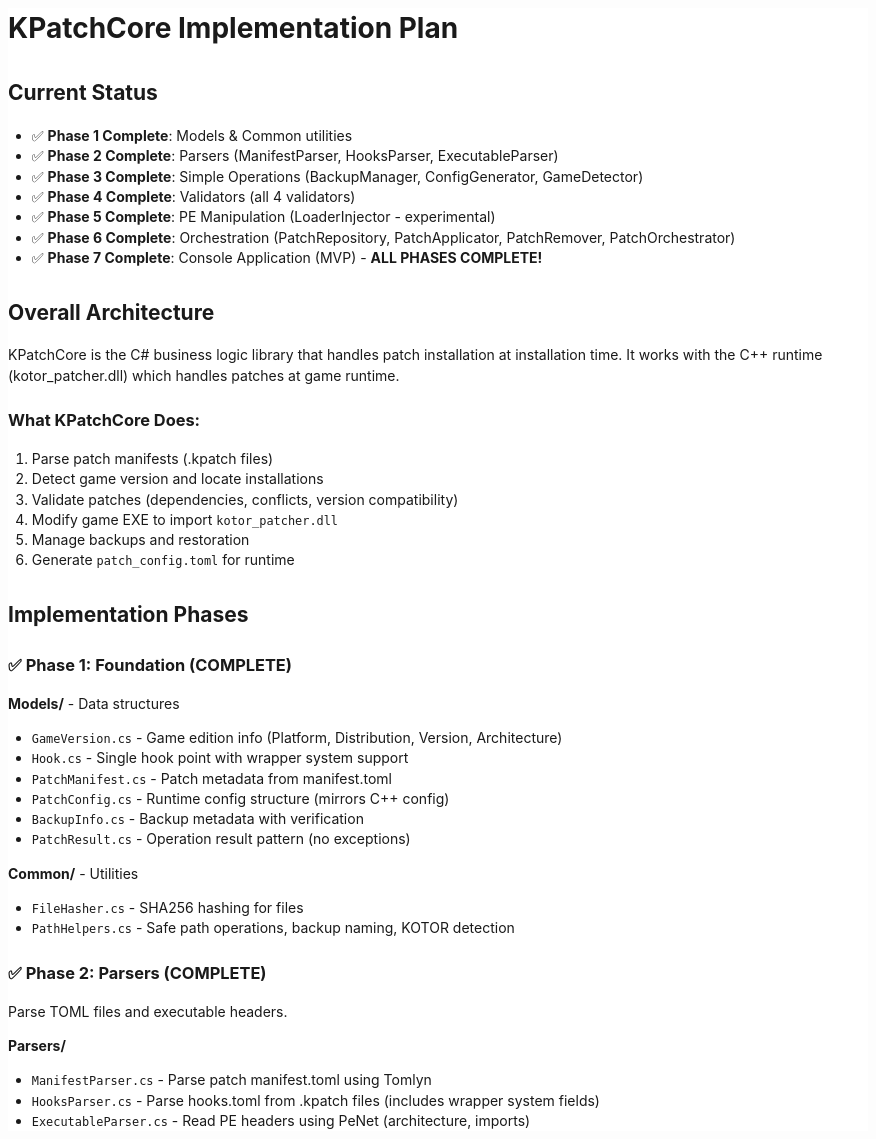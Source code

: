 # KPatchCore Implementation Plan

## Current Status
- ✅ **Phase 1 Complete**: Models & Common utilities
- ✅ **Phase 2 Complete**: Parsers (ManifestParser, HooksParser, ExecutableParser)
- ✅ **Phase 3 Complete**: Simple Operations (BackupManager, ConfigGenerator, GameDetector)
- ✅ **Phase 4 Complete**: Validators (all 4 validators)
- ✅ **Phase 5 Complete**: PE Manipulation (LoaderInjector - experimental)
- ✅ **Phase 6 Complete**: Orchestration (PatchRepository, PatchApplicator, PatchRemover, PatchOrchestrator)
- ✅ **Phase 7 Complete**: Console Application (MVP) - **ALL PHASES COMPLETE!**

## Overall Architecture

KPatchCore is the C# business logic library that handles patch installation at installation time. It works with the C++ runtime (kotor_patcher.dll) which handles patches at game runtime.

### What KPatchCore Does:
1. Parse patch manifests (.kpatch files)
2. Detect game version and locate installations
3. Validate patches (dependencies, conflicts, version compatibility)
4. Modify game EXE to import `kotor_patcher.dll`
5. Manage backups and restoration
6. Generate `patch_config.toml` for runtime

## Implementation Phases

### ✅ Phase 1: Foundation (COMPLETE)

**Models/** - Data structures
- `GameVersion.cs` - Game edition info (Platform, Distribution, Version, Architecture)
- `Hook.cs` - Single hook point with wrapper system support
- `PatchManifest.cs` - Patch metadata from manifest.toml
- `PatchConfig.cs` - Runtime config structure (mirrors C++ config)
- `BackupInfo.cs` - Backup metadata with verification
- `PatchResult.cs` - Operation result pattern (no exceptions)

**Common/** - Utilities
- `FileHasher.cs` - SHA256 hashing for files
- `PathHelpers.cs` - Safe path operations, backup naming, KOTOR detection

### ✅ Phase 2: Parsers (COMPLETE)

Parse TOML files and executable headers.

**Parsers/**
- `ManifestParser.cs` - Parse patch manifest.toml using Tomlyn
- `HooksParser.cs` - Parse hooks.toml from .kpatch files (includes wrapper system fields)
- `ExecutableParser.cs` - Read PE headers using PeNet (architecture, imports)
